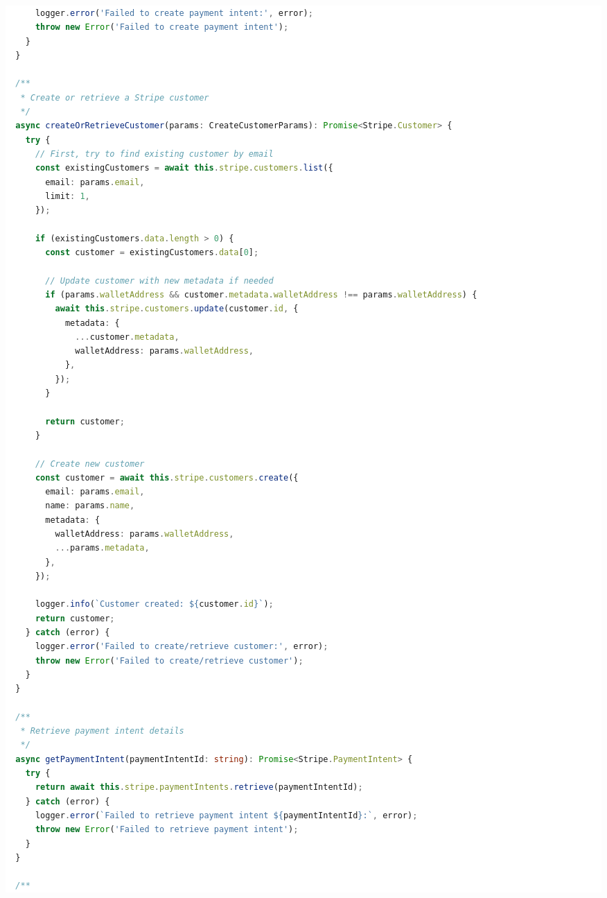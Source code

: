 ```typescript
      logger.error('Failed to create payment intent:', error);
      throw new Error('Failed to create payment intent');
    }
  }

  /**
   * Create or retrieve a Stripe customer
   */
  async createOrRetrieveCustomer(params: CreateCustomerParams): Promise<Stripe.Customer> {
    try {
      // First, try to find existing customer by email
      const existingCustomers = await this.stripe.customers.list({
        email: params.email,
        limit: 1,
      });

      if (existingCustomers.data.length > 0) {
        const customer = existingCustomers.data[0];
        
        // Update customer with new metadata if needed
        if (params.walletAddress && customer.metadata.walletAddress !== params.walletAddress) {
          await this.stripe.customers.update(customer.id, {
            metadata: {
              ...customer.metadata,
              walletAddress: params.walletAddress,
            },
          });
        }
        
        return customer;
      }

      // Create new customer
      const customer = await this.stripe.customers.create({
        email: params.email,
        name: params.name,
        metadata: {
          walletAddress: params.walletAddress,
          ...params.metadata,
        },
      });

      logger.info(`Customer created: ${customer.id}`);
      return customer;
    } catch (error) {
      logger.error('Failed to create/retrieve customer:', error);
      throw new Error('Failed to create/retrieve customer');
    }
  }

  /**
   * Retrieve payment intent details
   */
  async getPaymentIntent(paymentIntentId: string): Promise<Stripe.PaymentIntent> {
    try {
      return await this.stripe.paymentIntents.retrieve(paymentIntentId);
    } catch (error) {
      logger.error(`Failed to retrieve payment intent ${paymentIntentId}:`, error);
      throw new Error('Failed to retrieve payment intent');
    }
  }

  /**
```